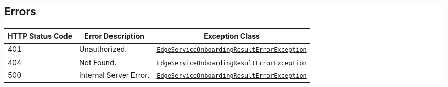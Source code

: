 ## Errors

| HTTP Status Code | Error Description | Exception Class |
|  --- | --- | --- |
| 401 | Unauthorized. | [`EdgeServiceOnboardingResultErrorException`](../../doc/models/edge-service-onboarding-result-error-exception.md) |
| 404 | Not Found. | [`EdgeServiceOnboardingResultErrorException`](../../doc/models/edge-service-onboarding-result-error-exception.md) |
| 500 | Internal Server Error. | [`EdgeServiceOnboardingResultErrorException`](../../doc/models/edge-service-onboarding-result-error-exception.md) |

